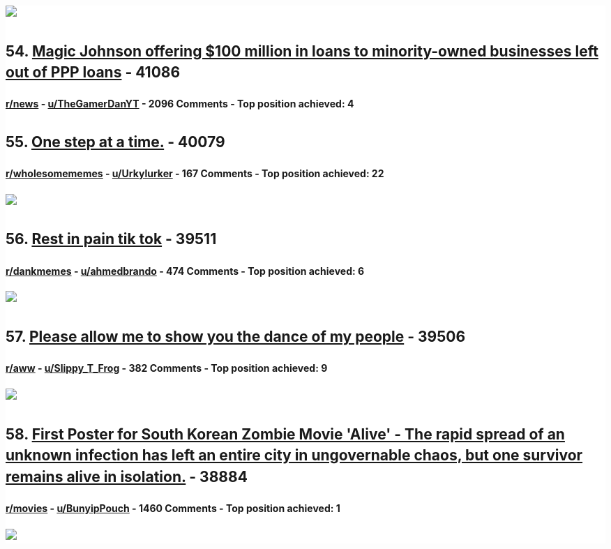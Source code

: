 <a href="https://i.redd.it/9417sns9dnz41.jpg"><img src="https://b.thumbs.redditmedia.com/4y6SZIcCSGQRi08XgpsGO81p8PmIF451gQEKDWLrVgw.jpg"></img></a>

## 54. [Magic Johnson offering $100 million in loans to minority-owned businesses left out of PPP loans](http://reddit.com/r/news/comments/gmsqm4/magic_johnson_offering_100_million_in_loans_to/) - 41086
#### [r/news](http://reddit.com/r/news) - [u/TheGamerDanYT](http://reddit.com/u/TheGamerDanYT) - 2096 Comments - Top position achieved: 4

## 55. [One step at a time.](http://reddit.com/r/wholesomememes/comments/gmnuwe/one_step_at_a_time/) - 40079
#### [r/wholesomememes](http://reddit.com/r/wholesomememes) - [u/Urkylurker](http://reddit.com/u/Urkylurker) - 167 Comments - Top position achieved: 22

<a href="https://i.redd.it/phku25dnwpz41.jpg"><img src="https://b.thumbs.redditmedia.com/5tkL8hu4vDgVFIpGCK7CA22wZQB910sYflb49Yo9Uxo.jpg"></img></a>

## 56. [Rest in pain tik tok](http://reddit.com/r/dankmemes/comments/gmlqfz/rest_in_pain_tik_tok/) - 39511
#### [r/dankmemes](http://reddit.com/r/dankmemes) - [u/ahmedbrando](http://reddit.com/u/ahmedbrando) - 474 Comments - Top position achieved: 6

<a href="https://i.redd.it/hh75nla84pz41.jpg"><img src="https://b.thumbs.redditmedia.com/aGij3LFnw58vYGfKGR7UkcfZBoQj6YXxqdFmK5eTkoU.jpg"></img></a>

## 57. [Please allow me to show you the dance of my people](http://reddit.com/r/aww/comments/gmog4t/please_allow_me_to_show_you_the_dance_of_my_people/) - 39506
#### [r/aww](http://reddit.com/r/aww) - [u/Slippy_T_Frog](http://reddit.com/u/Slippy_T_Frog) - 382 Comments - Top position achieved: 9

<a href="https://v.redd.it/a0xqj3g23qz41"><img src="https://b.thumbs.redditmedia.com/Exuo33BCNyx05IoLeoAehF2BCrgLBQ-kM0mF_8zd4qo.jpg"></img></a>

## 58. [First Poster for South Korean Zombie Movie 'Alive' - The rapid spread of an unknown infection has left an entire city in ungovernable chaos, but one survivor remains alive in isolation.](http://reddit.com/r/movies/comments/gmnle5/first_poster_for_south_korean_zombie_movie_alive/) - 38884
#### [r/movies](http://reddit.com/r/movies) - [u/BunyipPouch](http://reddit.com/u/BunyipPouch) - 1460 Comments - Top position achieved: 1

<a href="https://i.redd.it/oljcxviktpz41.jpg"><img src="https://a.thumbs.redditmedia.com/mXKCwb0SUg_IRg3LobgZ7JiVA1YkD7vCayE5pZZw8i8.jpg"></img></a>
